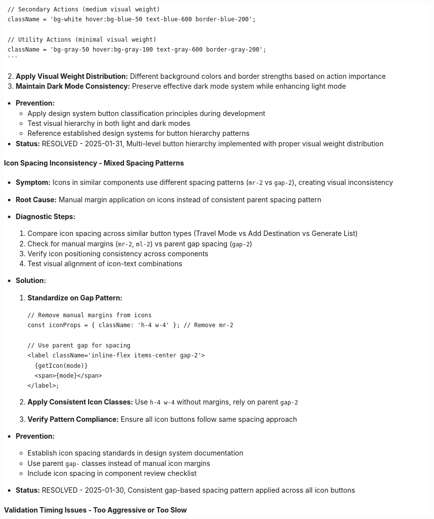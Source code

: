      // Secondary Actions (medium visual weight)
     className = 'bg-white hover:bg-blue-50 text-blue-600 border-blue-200';

     // Utility Actions (minimal visual weight)
     className = 'bg-gray-50 hover:bg-gray-100 text-gray-600 border-gray-200';
     ```

  2. **Apply Visual Weight Distribution:** Different background colors and border strengths based on action importance
  3. **Maintain Dark Mode Consistency:** Preserve effective dark mode system while enhancing light mode

- **Prevention:**
  - Apply design system button classification principles during development
  - Test visual hierarchy in both light and dark modes
  - Reference established design systems for button hierarchy patterns
- **Status:** RESOLVED - 2025-01-31, Multi-level button hierarchy implemented with proper visual weight distribution

#### Icon Spacing Inconsistency - Mixed Spacing Patterns

- **Symptom:** Icons in similar components use different spacing patterns (`mr-2` vs `gap-2`), creating visual inconsistency
- **Root Cause:** Manual margin application on icons instead of consistent parent spacing pattern
- **Diagnostic Steps:**
  1. Compare icon spacing across similar button types (Travel Mode vs Add Destination vs Generate List)
  2. Check for manual margins (`mr-2`, `ml-2`) vs parent gap spacing (`gap-2`)
  3. Verify icon positioning consistency across components
  4. Test visual alignment of icon-text combinations
- **Solution:**

  1. **Standardize on Gap Pattern:**

     ```tsx
     // Remove manual margins from icons
     const iconProps = { className: 'h-4 w-4' }; // Remove mr-2

     // Use parent gap for spacing
     <label className='inline-flex items-center gap-2'>
       {getIcon(mode)}
       <span>{mode}</span>
     </label>;
     ```

  2. **Apply Consistent Icon Classes:** Use `h-4 w-4` without margins, rely on parent `gap-2`
  3. **Verify Pattern Compliance:** Ensure all icon buttons follow same spacing approach

- **Prevention:**
  - Establish icon spacing standards in design system documentation
  - Use parent `gap-` classes instead of manual icon margins
  - Include icon spacing in component review checklist
- **Status:** RESOLVED - 2025-01-30, Consistent gap-based spacing pattern applied across all icon buttons

#### Validation Timing Issues - Too Aggressive or Too Slow
